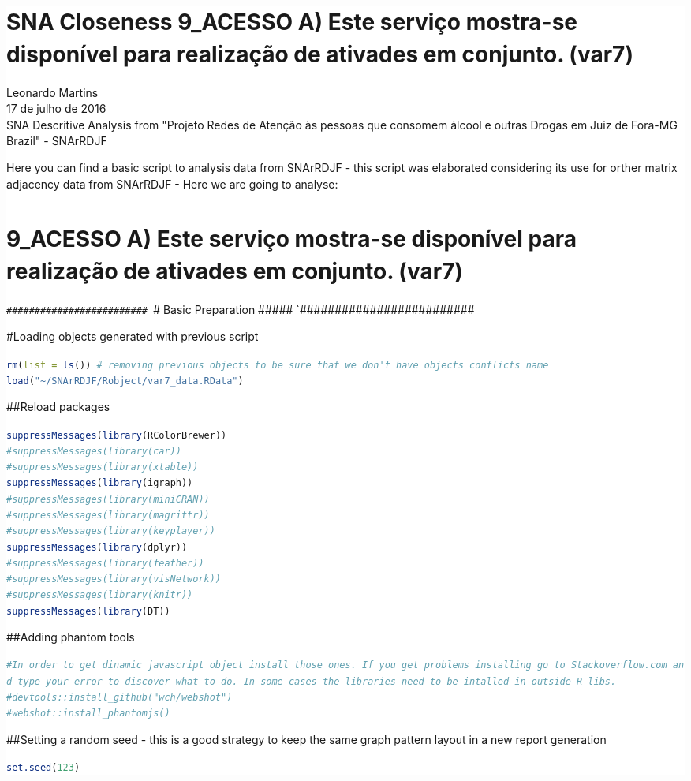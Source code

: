 # SNA Closeness 9_ACESSO A) Este serviço mostra-se disponível para realização de ativades em conjunto. (var7)
Leonardo Martins  
17 de julho de 2016  
SNA Descritive Analysis from "Projeto Redes de Atenção às pessoas que consomem álcool e outras Drogas em Juiz de Fora-MG   Brazil"  - SNArRDJF

Here you can find a basic script to analysis data from SNArRDJF - this script was elaborated considering its use for orther matrix adjacency data from SNArRDJF - Here we are going to analyse:

# 9_ACESSO A) Este serviço mostra-se disponível para realização de ativades em conjunto. (var7)

`#########################
`# Basic Preparation #####
`#########################

#Loading objects generated with previous script 

```r
rm(list = ls()) # removing previous objects to be sure that we don't have objects conflicts name
load("~/SNArRDJF/Robject/var7_data.RData")
```
##Reload packages

```r
suppressMessages(library(RColorBrewer))
#suppressMessages(library(car))
#suppressMessages(library(xtable))
suppressMessages(library(igraph))
#suppressMessages(library(miniCRAN))
#suppressMessages(library(magrittr))
#suppressMessages(library(keyplayer))
suppressMessages(library(dplyr))
#suppressMessages(library(feather))
#suppressMessages(library(visNetwork))
#suppressMessages(library(knitr))
suppressMessages(library(DT))
```
##Adding phantom tools

```r
#In order to get dinamic javascript object install those ones. If you get problems installing go to Stackoverflow.com and type your error to discover what to do. In some cases the libraries need to be intalled in outside R libs.
#devtools::install_github("wch/webshot")
#webshot::install_phantomjs()
```
##Setting a random seed - this is a good strategy to keep the same graph pattern layout in a new report generation

```r
set.seed(123)
```
